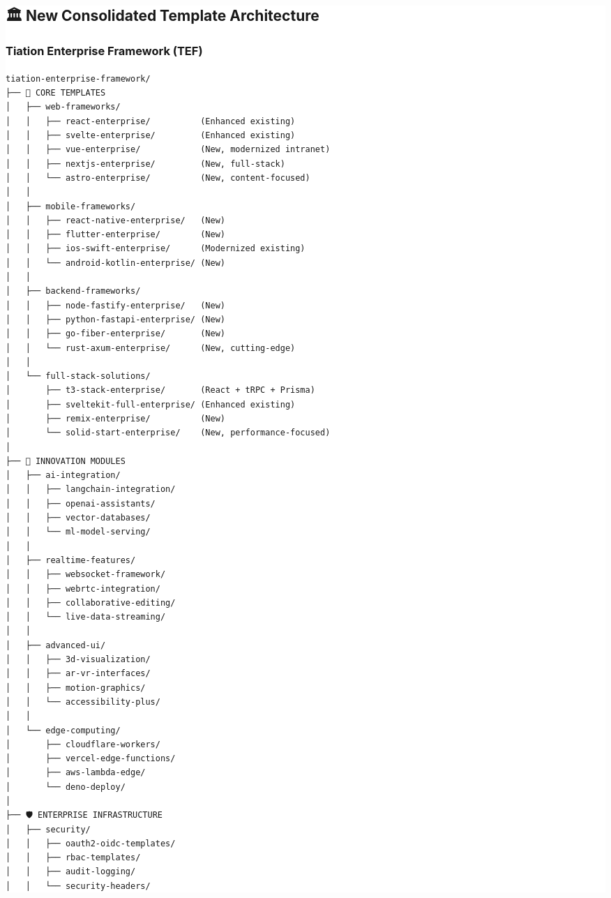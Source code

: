 ## 🏛️ New Consolidated Template Architecture

### **Tiation Enterprise Framework (TEF)**
```
tiation-enterprise-framework/
├── 🌟 CORE TEMPLATES
│   ├── web-frameworks/
│   │   ├── react-enterprise/          (Enhanced existing)
│   │   ├── svelte-enterprise/         (Enhanced existing)
│   │   ├── vue-enterprise/            (New, modernized intranet)
│   │   ├── nextjs-enterprise/         (New, full-stack)
│   │   └── astro-enterprise/          (New, content-focused)
│   │
│   ├── mobile-frameworks/
│   │   ├── react-native-enterprise/   (New)
│   │   ├── flutter-enterprise/        (New)
│   │   ├── ios-swift-enterprise/      (Modernized existing)
│   │   └── android-kotlin-enterprise/ (New)
│   │
│   ├── backend-frameworks/
│   │   ├── node-fastify-enterprise/   (New)
│   │   ├── python-fastapi-enterprise/ (New)
│   │   ├── go-fiber-enterprise/       (New)
│   │   └── rust-axum-enterprise/      (New, cutting-edge)
│   │
│   └── full-stack-solutions/
│       ├── t3-stack-enterprise/       (React + tRPC + Prisma)
│       ├── sveltekit-full-enterprise/ (Enhanced existing)
│       ├── remix-enterprise/          (New)
│       └── solid-start-enterprise/    (New, performance-focused)
│
├── 🚀 INNOVATION MODULES
│   ├── ai-integration/
│   │   ├── langchain-integration/
│   │   ├── openai-assistants/
│   │   ├── vector-databases/
│   │   └── ml-model-serving/
│   │
│   ├── realtime-features/
│   │   ├── websocket-framework/
│   │   ├── webrtc-integration/
│   │   ├── collaborative-editing/
│   │   └── live-data-streaming/
│   │
│   ├── advanced-ui/
│   │   ├── 3d-visualization/
│   │   ├── ar-vr-interfaces/
│   │   ├── motion-graphics/
│   │   └── accessibility-plus/
│   │
│   └── edge-computing/
│       ├── cloudflare-workers/
│       ├── vercel-edge-functions/
│       ├── aws-lambda-edge/
│       └── deno-deploy/
│
├── 🛡️ ENTERPRISE INFRASTRUCTURE
│   ├── security/
│   │   ├── oauth2-oidc-templates/
│   │   ├── rbac-templates/
│   │   ├── audit-logging/
│   │   └── security-headers/
```